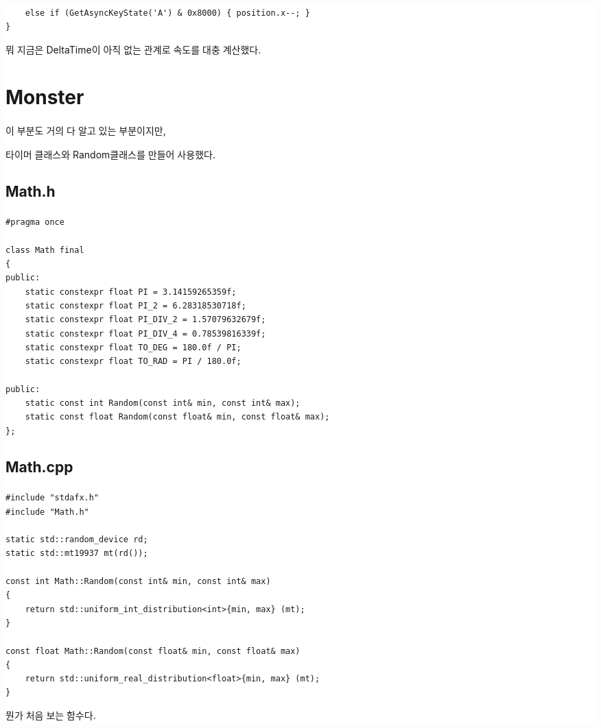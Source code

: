 ```
	else if (GetAsyncKeyState('A') & 0x8000) { position.x--; }
}
```
뭐 지금은 DeltaTime이 아직 없는 관계로 속도를 대충 계산했다.

# Monster
이 부분도 거의 다 알고 있는 부분이지만, 

타이머 클래스와 Random클래스를 만들어 사용했다.

## Math.h
```
#pragma once

class Math final
{
public:
	static constexpr float PI = 3.14159265359f;
	static constexpr float PI_2 = 6.28318530718f;
	static constexpr float PI_DIV_2 = 1.57079632679f;
	static constexpr float PI_DIV_4 = 0.78539816339f;
	static constexpr float TO_DEG = 180.0f / PI;
	static constexpr float TO_RAD = PI / 180.0f;

public:
	static const int Random(const int& min, const int& max);
	static const float Random(const float& min, const float& max);
};
```
## Math.cpp
```
#include "stdafx.h"
#include "Math.h"

static std::random_device rd;
static std::mt19937 mt(rd());

const int Math::Random(const int& min, const int& max)
{
	return std::uniform_int_distribution<int>{min, max} (mt);
}

const float Math::Random(const float& min, const float& max)
{
	return std::uniform_real_distribution<float>{min, max} (mt);
}
```
뭔가 처음 보는 함수다. 

